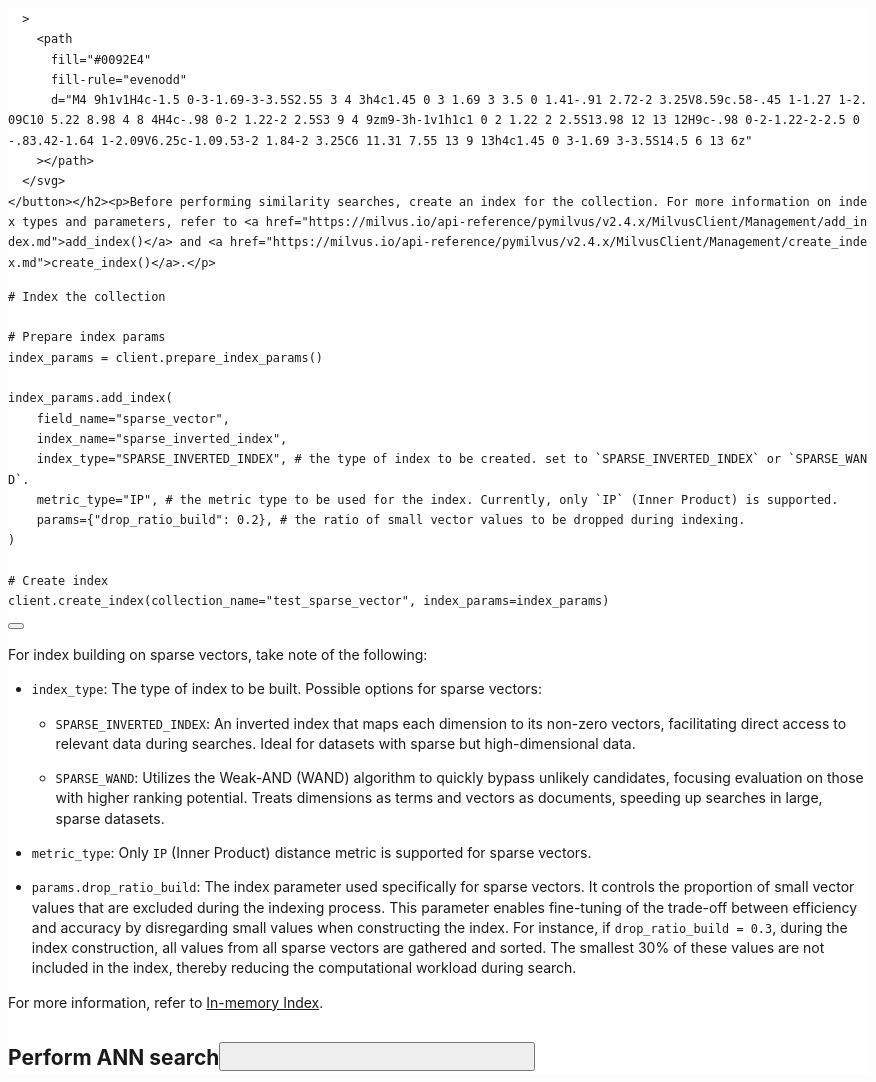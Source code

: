       >
        <path
          fill="#0092E4"
          fill-rule="evenodd"
          d="M4 9h1v1H4c-1.5 0-3-1.69-3-3.5S2.55 3 4 3h4c1.45 0 3 1.69 3 3.5 0 1.41-.91 2.72-2 3.25V8.59c.58-.45 1-1.27 1-2.09C10 5.22 8.98 4 8 4H4c-.98 0-2 1.22-2 2.5S3 9 4 9zm9-3h-1v1h1c1 0 2 1.22 2 2.5S13.98 12 13 12H9c-.98 0-2-1.22-2-2.5 0-.83.42-1.64 1-2.09V6.25c-1.09.53-2 1.84-2 3.25C6 11.31 7.55 13 9 13h4c1.45 0 3-1.69 3-3.5S14.5 6 13 6z"
        ></path>
      </svg>
    </button></h2><p>Before performing similarity searches, create an index for the collection. For more information on index types and parameters, refer to <a href="https://milvus.io/api-reference/pymilvus/v2.4.x/MilvusClient/Management/add_index.md">add_index()</a> and <a href="https://milvus.io/api-reference/pymilvus/v2.4.x/MilvusClient/Management/create_index.md">create_index()</a>.</p>
<pre><code translate="no" class="language-python"><span class="hljs-comment"># Index the collection</span>

<span class="hljs-comment"># Prepare index params</span>
index_params = client.prepare_index_params()

index_params.add_index(
    field_name=<span class="hljs-string">&quot;sparse_vector&quot;</span>,
    index_name=<span class="hljs-string">&quot;sparse_inverted_index&quot;</span>,
    index_type=<span class="hljs-string">&quot;SPARSE_INVERTED_INDEX&quot;</span>, <span class="hljs-comment"># the type of index to be created. set to `SPARSE_INVERTED_INDEX` or `SPARSE_WAND`.</span>
    metric_type=<span class="hljs-string">&quot;IP&quot;</span>, <span class="hljs-comment"># the metric type to be used for the index. Currently, only `IP` (Inner Product) is supported.</span>
    params={<span class="hljs-string">&quot;drop_ratio_build&quot;</span>: <span class="hljs-number">0.2</span>}, <span class="hljs-comment"># the ratio of small vector values to be dropped during indexing.</span>
)

<span class="hljs-comment"># Create index</span>
client.create_index(collection_name=<span class="hljs-string">&quot;test_sparse_vector&quot;</span>, index_params=index_params)
<button class="copy-code-btn"></button></code></pre>
<p>For index building on sparse vectors, take note of the following:</p>
<ul>
<li><p><code translate="no">index_type</code>: The type of index to be built. Possible options for sparse vectors:</p>
<ul>
<li><p><code translate="no">SPARSE_INVERTED_INDEX</code>: An inverted index that maps each dimension to its non-zero vectors, facilitating direct access to relevant data during searches. Ideal for datasets with sparse but high-dimensional data.</p></li>
<li><p><code translate="no">SPARSE_WAND</code>: Utilizes the Weak-AND (WAND) algorithm to quickly bypass unlikely candidates, focusing evaluation on those with higher ranking potential. Treats dimensions as terms and vectors as documents, speeding up searches in large, sparse datasets.</p></li>
</ul></li>
<li><p><code translate="no">metric_type</code>: Only <code translate="no">IP</code> (Inner Product) distance metric is supported for sparse vectors.</p></li>
<li><p><code translate="no">params.drop_ratio_build</code>: The index parameter used specifically for sparse vectors. It controls the proportion of small vector values that are excluded during the indexing process. This parameter enables fine-tuning of the trade-off between efficiency and accuracy by disregarding small values when constructing the index. For instance, if <code translate="no">drop_ratio_build = 0.3</code>, during the index construction, all values from all sparse vectors are gathered and sorted. The smallest 30% of these values are not included in the index, thereby reducing the computational workload during search.</p></li>
</ul>
<p>For more information, refer to <a href="/docs/fr/index.md">In-memory Index</a>.</p>
<h2 id="Perform-ANN-search" class="common-anchor-header">Perform ANN search<button data-href="#Perform-ANN-search" class="anchor-icon" translate="no">
      <svg translate="no"
        aria-hidden="true"
        focusable="false"
        height="20"